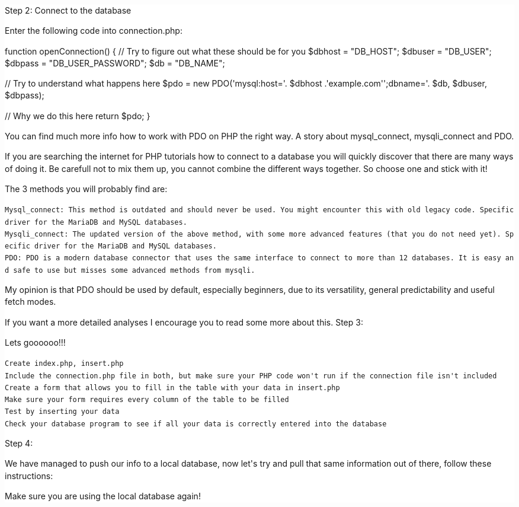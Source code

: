 Step 2: Connect to the database

Enter the following code into connection.php:


function openConnection() {
 // Try to figure out what these should be for you
 $dbhost    = "DB_HOST";
 $dbuser    = "DB_USER";
 $dbpass    = "DB_USER_PASSWORD";
 $db        = "DB_NAME";
 
 // Try to understand what happens here 
$pdo = new PDO('mysql:host='. $dbhost .'example.com'';dbname='. $db, $dbuser, $dbpass);
 
 // Why we do this here
 return $pdo;
}

You can find much more info how to work with PDO on PHP the right way.
A story about mysql_connect, mysqli_connect and PDO.

If you are searching the internet for PHP tutorials how to connect to a database you will quickly discover that there are many ways of doing it. Be carefull not to mix them up, you cannot combine the different ways together. So choose one and stick with it!

The 3 methods you will probably find are:

    Mysql_connect: This method is outdated and should never be used. You might encounter this with old legacy code. Specific driver for the MariaDB and MySQL databases.
    Mysqli_connect: The updated version of the above method, with some more advanced features (that you do not need yet). Specific driver for the MariaDB and MySQL databases.
    PDO: PDO is a modern database connector that uses the same interface to connect to more than 12 databases. It is easy and safe to use but misses some advanced methods from mysqli.

My opinion is that PDO should be used by default, especially beginners, due to its versatility, general predictability and useful fetch modes.

If you want a more detailed analyses I encourage you to read some more about this.
Step 3:

Lets goooooo!!!

    Create index.php, insert.php
    Include the connection.php file in both, but make sure your PHP code won't run if the connection file isn't included
    Create a form that allows you to fill in the table with your data in insert.php
    Make sure your form requires every column of the table to be filled
    Test by inserting your data
    Check your database program to see if all your data is correctly entered into the database

Step 4:

We have managed to push our info to a local database, now let's try and pull that same information out of there,
follow these instructions:

Make sure you are using the local database again!
